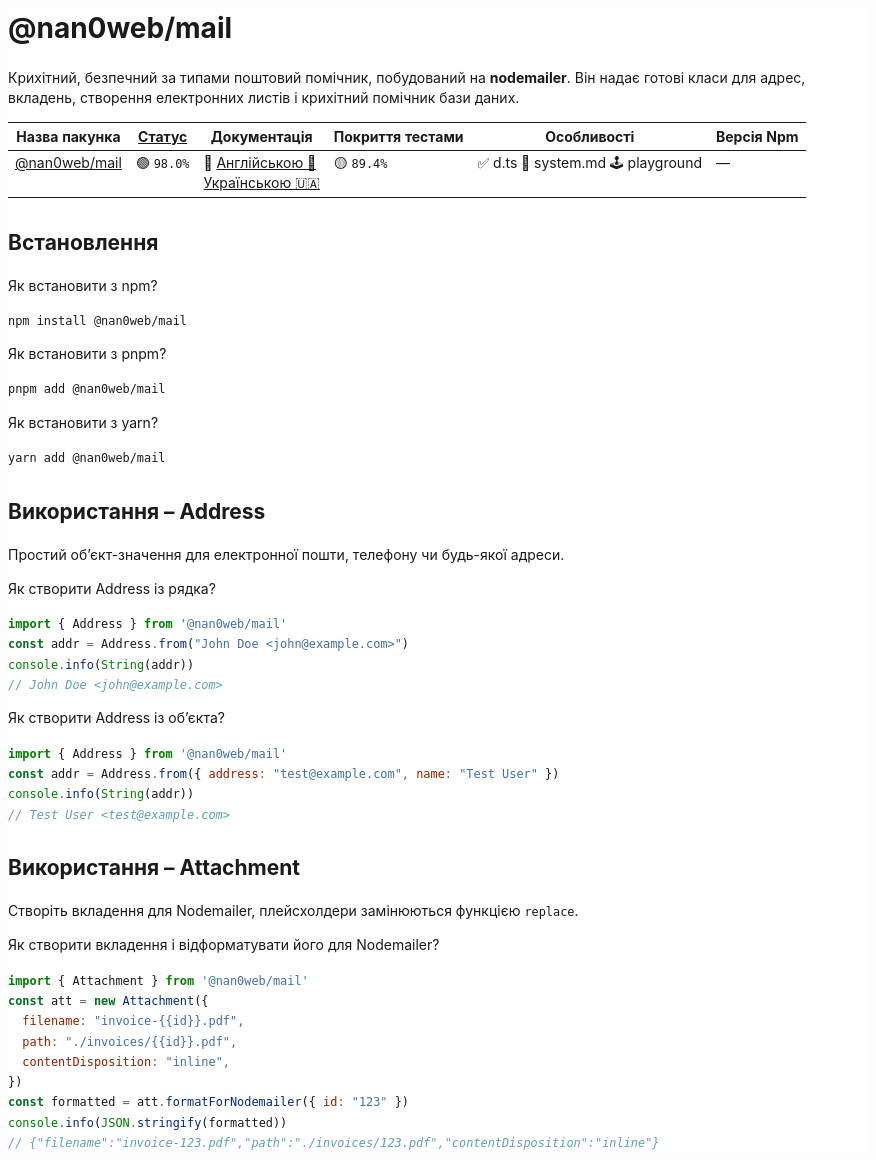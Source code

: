 # @nan0web/mail

Крихітний, безпечний за типами поштовий помічник, побудований на **nodemailer**. Він
надає готові класи для адрес, вкладень,
створення електронних листів і крихітний помічник бази даних.

|Назва пакунка|[Статус](https://github.com/nan0web/monorepo/blob/main/system.md#написання-сценаріїв)|Документація|Покриття тестами|Особливості|Версія Npm|
|---|---|---|---|---|---|
 |[@nan0web/mail](https://github.com/nan0web/mail/) |🟢 `98.0%` |🧪 [Англійською 🏴󠁧󠁢󠁥󠁮󠁧󠁿](https://github.com/nan0web/mail/blob/main/README.md)<br />[Українською 🇺🇦](https://github.com/nan0web/mail/blob/main/docs/uk/README.md) |🟡 `89.4%` |✅ d.ts 📜 system.md 🕹️ playground |— |

## Встановлення

Як встановити з npm?
```bash
npm install @nan0web/mail
```

Як встановити з pnpm?
```bash
pnpm add @nan0web/mail
```

Як встановити з yarn?
```bash
yarn add @nan0web/mail
```

## Використання – Address

Простий об’єкт-значення для електронної пошти, телефону чи будь-якої адреси.

Як створити Address із рядка?
```js
import { Address } from '@nan0web/mail'
const addr = Address.from("John Doe <john@example.com>")
console.info(String(addr))
// John Doe <john@example.com>
```

Як створити Address із об’єкта?
```js
import { Address } from '@nan0web/mail'
const addr = Address.from({ address: "test@example.com", name: "Test User" })
console.info(String(addr))
// Test User <test@example.com>
```

## Використання – Attachment

Створіть вкладення для Nodemailer, плейсхолдери замінюються
функцією `replace`.

Як створити вкладення і відформатувати його для Nodemailer?
```js
import { Attachment } from '@nan0web/mail'
const att = new Attachment({
  filename: "invoice-{{id}}.pdf",
  path: "./invoices/{{id}}.pdf",
  contentDisposition: "inline",
})
const formatted = att.formatForNodemailer({ id: "123" })
console.info(JSON.stringify(formatted))
// {"filename":"invoice-123.pdf","path":"./invoices/123.pdf","contentDisposition":"inline"}
```
